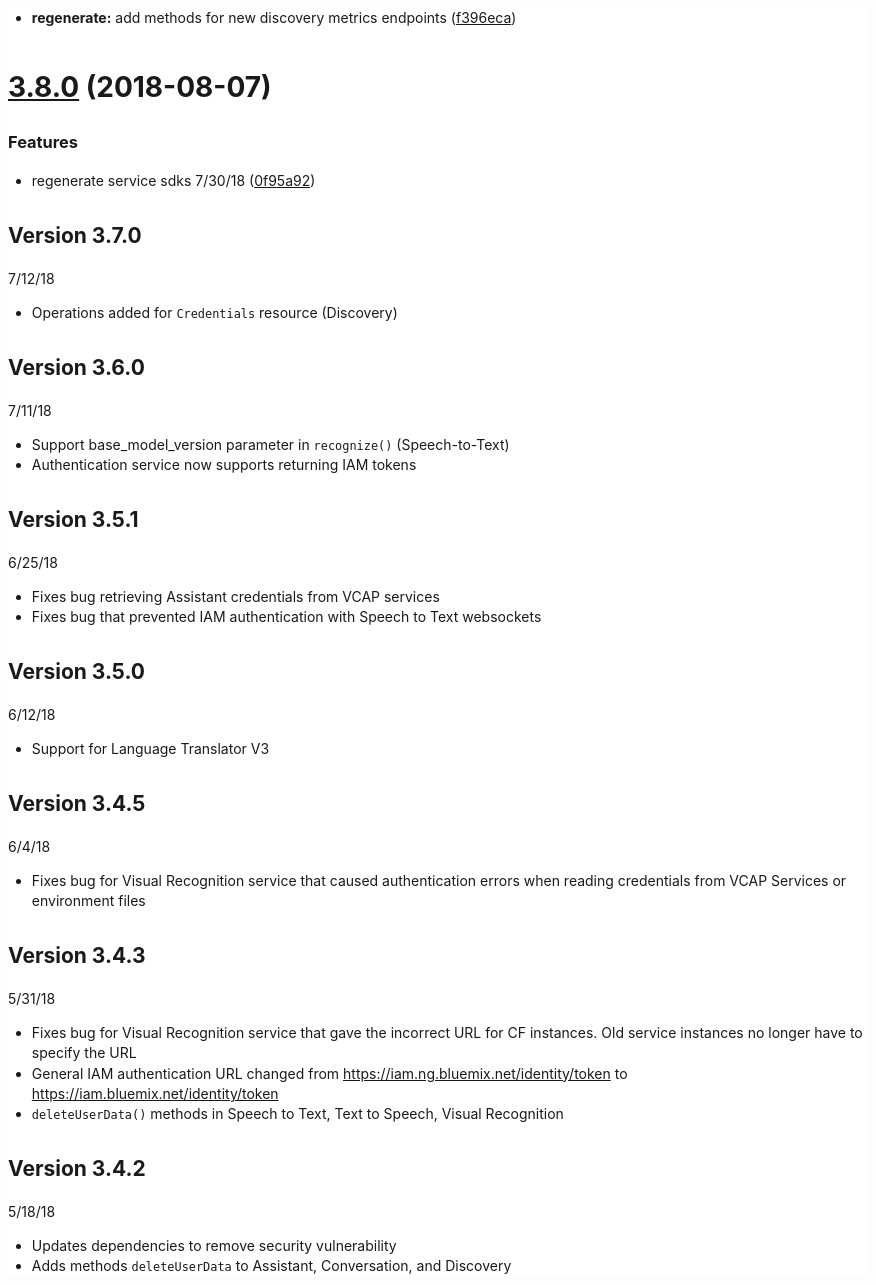 * **regenerate:** add methods for new discovery metrics endpoints ([f396eca](https://github.com/watson-developer-cloud/node-sdk/commit/f396eca))

# [3.8.0](https://github.com/watson-developer-cloud/node-sdk/compare/v3.7.1...v3.8.0) (2018-08-07)


### Features

* regenerate service sdks 7/30/18 ([0f95a92](https://github.com/watson-developer-cloud/node-sdk/commit/0f95a92))

## Version 3.7.0
7/12/18
* Operations added for `Credentials` resource (Discovery)

## Version 3.6.0
7/11/18
* Support base_model_version parameter in `recognize()` (Speech-to-Text)
* Authentication service now supports returning IAM tokens

## Version 3.5.1
6/25/18
* Fixes bug retrieving Assistant credentials from VCAP services
* Fixes bug that prevented IAM authentication with Speech to Text websockets

## Version 3.5.0
6/12/18
* Support for Language Translator V3

## Version 3.4.5
6/4/18
* Fixes bug for Visual Recognition service that caused authentication errors when reading credentials from VCAP Services or environment files

## Version 3.4.3
5/31/18
* Fixes bug for Visual Recognition service that gave the incorrect URL for CF instances. Old service instances no longer have to specify the URL
* General IAM authentication URL changed from https://iam.ng.bluemix.net/identity/token to https://iam.bluemix.net/identity/token
* `deleteUserData()` methods in Speech to Text, Text to Speech, Visual Recognition

## Version 3.4.2
5/18/18
* Updates dependencies to remove security vulnerability
* Adds methods `deleteUserData` to Assistant, Conversation, and Discovery
